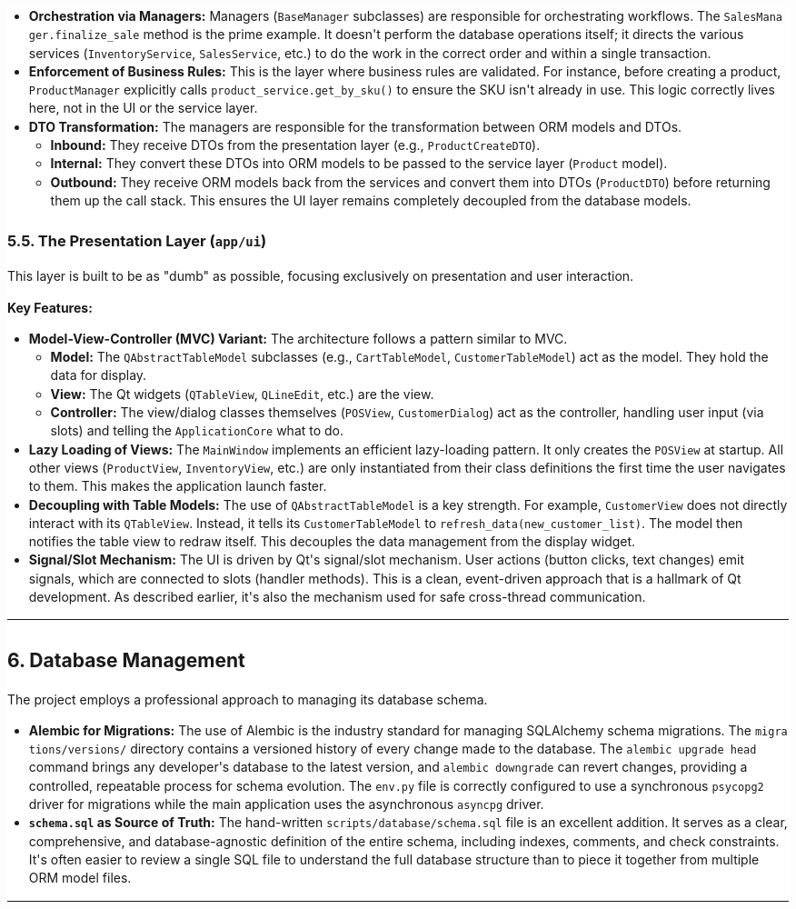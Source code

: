 *   **Orchestration via Managers:** Managers (`BaseManager` subclasses) are responsible for orchestrating workflows. The `SalesManager.finalize_sale` method is the prime example. It doesn't perform the database operations itself; it directs the various services (`InventoryService`, `SalesService`, etc.) to do the work in the correct order and within a single transaction.
*   **Enforcement of Business Rules:** This is the layer where business rules are validated. For instance, before creating a product, `ProductManager` explicitly calls `product_service.get_by_sku()` to ensure the SKU isn't already in use. This logic correctly lives here, not in the UI or the service layer.
*   **DTO Transformation:** The managers are responsible for the transformation between ORM models and DTOs.
    *   **Inbound:** They receive DTOs from the presentation layer (e.g., `ProductCreateDTO`).
    *   **Internal:** They convert these DTOs into ORM models to be passed to the service layer (`Product` model).
    *   **Outbound:** They receive ORM models back from the services and convert them into DTOs (`ProductDTO`) before returning them up the call stack. This ensures the UI layer remains completely decoupled from the database models.

### 5.5. The Presentation Layer (`app/ui`)

This layer is built to be as "dumb" as possible, focusing exclusively on presentation and user interaction.

**Key Features:**

*   **Model-View-Controller (MVC) Variant:** The architecture follows a pattern similar to MVC.
    *   **Model:** The `QAbstractTableModel` subclasses (e.g., `CartTableModel`, `CustomerTableModel`) act as the model. They hold the data for display.
    *   **View:** The Qt widgets (`QTableView`, `QLineEdit`, etc.) are the view.
    *   **Controller:** The view/dialog classes themselves (`POSView`, `CustomerDialog`) act as the controller, handling user input (via slots) and telling the `ApplicationCore` what to do.
*   **Lazy Loading of Views:** The `MainWindow` implements an efficient lazy-loading pattern. It only creates the `POSView` at startup. All other views (`ProductView`, `InventoryView`, etc.) are only instantiated from their class definitions the first time the user navigates to them. This makes the application launch faster.
*   **Decoupling with Table Models:** The use of `QAbstractTableModel` is a key strength. For example, `CustomerView` does not directly interact with its `QTableView`. Instead, it tells its `CustomerTableModel` to `refresh_data(new_customer_list)`. The model then notifies the table view to redraw itself. This decouples the data management from the display widget.
*   **Signal/Slot Mechanism:** The UI is driven by Qt's signal/slot mechanism. User actions (button clicks, text changes) emit signals, which are connected to slots (handler methods). This is a clean, event-driven approach that is a hallmark of Qt development. As described earlier, it's also the mechanism used for safe cross-thread communication.

---

## **6. Database Management**

The project employs a professional approach to managing its database schema.

*   **Alembic for Migrations:** The use of Alembic is the industry standard for managing SQLAlchemy schema migrations. The `migrations/versions/` directory contains a versioned history of every change made to the database. The `alembic upgrade head` command brings any developer's database to the latest version, and `alembic downgrade` can revert changes, providing a controlled, repeatable process for schema evolution. The `env.py` file is correctly configured to use a synchronous `psycopg2` driver for migrations while the main application uses the asynchronous `asyncpg` driver.
*   **`schema.sql` as Source of Truth:** The hand-written `scripts/database/schema.sql` file is an excellent addition. It serves as a clear, comprehensive, and database-agnostic definition of the entire schema, including indexes, comments, and check constraints. It's often easier to review a single SQL file to understand the full database structure than to piece it together from multiple ORM model files.

---